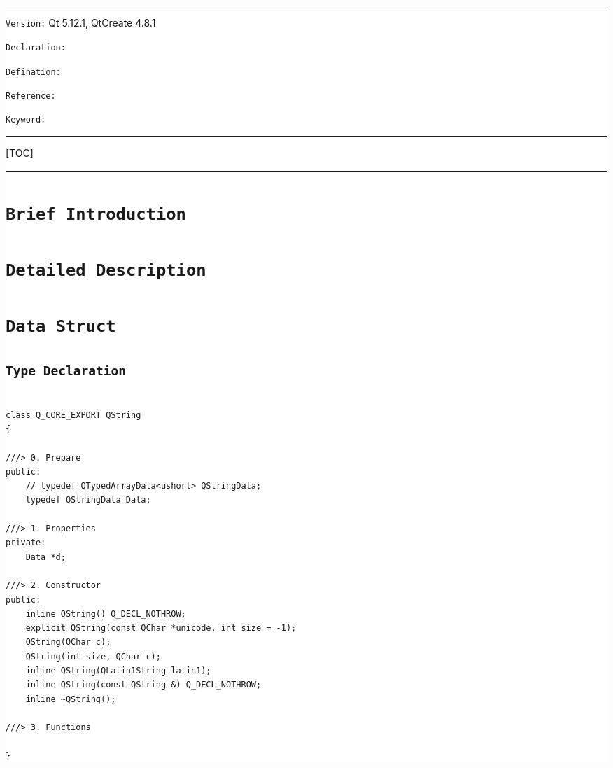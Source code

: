 ***

`Version:` Qt 5.12.1, QtCreate 4.8.1

`Declaration:`

`Defination:`

`Reference:`

`Keyword:`

***

[TOC]

***

# `Brief Introduction`

# `Detailed Description`

# `Data Struct`

## `Type Declaration`

```

class Q_CORE_EXPORT QString
{

///> 0. Prepare
public:
    // typedef QTypedArrayData<ushort> QStringData;
    typedef QStringData Data;

///> 1. Properties
private:
    Data *d;

///> 2. Constructor
public:
    inline QString() Q_DECL_NOTHROW;
    explicit QString(const QChar *unicode, int size = -1);
    QString(QChar c);
    QString(int size, QChar c);
    inline QString(QLatin1String latin1);
    inline QString(const QString &) Q_DECL_NOTHROW;
    inline ~QString();

///> 3. Functions

}
```
